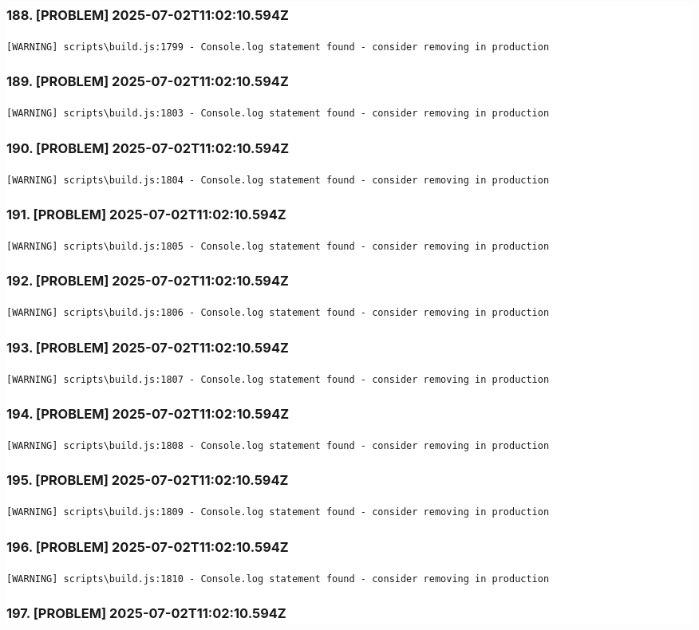 ### 188. [PROBLEM] 2025-07-02T11:02:10.594Z

```
[WARNING] scripts\build.js:1799 - Console.log statement found - consider removing in production
```

### 189. [PROBLEM] 2025-07-02T11:02:10.594Z

```
[WARNING] scripts\build.js:1803 - Console.log statement found - consider removing in production
```

### 190. [PROBLEM] 2025-07-02T11:02:10.594Z

```
[WARNING] scripts\build.js:1804 - Console.log statement found - consider removing in production
```

### 191. [PROBLEM] 2025-07-02T11:02:10.594Z

```
[WARNING] scripts\build.js:1805 - Console.log statement found - consider removing in production
```

### 192. [PROBLEM] 2025-07-02T11:02:10.594Z

```
[WARNING] scripts\build.js:1806 - Console.log statement found - consider removing in production
```

### 193. [PROBLEM] 2025-07-02T11:02:10.594Z

```
[WARNING] scripts\build.js:1807 - Console.log statement found - consider removing in production
```

### 194. [PROBLEM] 2025-07-02T11:02:10.594Z

```
[WARNING] scripts\build.js:1808 - Console.log statement found - consider removing in production
```

### 195. [PROBLEM] 2025-07-02T11:02:10.594Z

```
[WARNING] scripts\build.js:1809 - Console.log statement found - consider removing in production
```

### 196. [PROBLEM] 2025-07-02T11:02:10.594Z

```
[WARNING] scripts\build.js:1810 - Console.log statement found - consider removing in production
```

### 197. [PROBLEM] 2025-07-02T11:02:10.594Z
